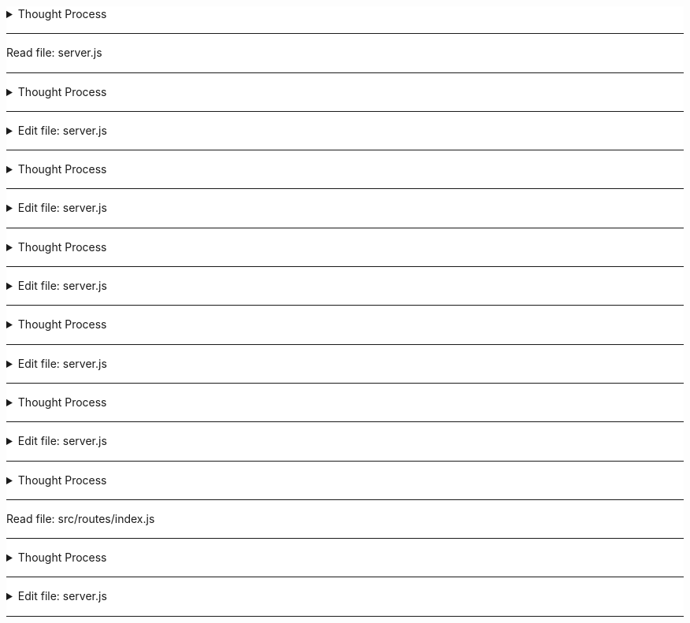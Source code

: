 
<think><details><summary>Thought Process</summary></details></think>

---

Read file: server.js

---

<think><details><summary>Thought Process</summary></details></think>

---

<details><summary>Edit file: server.js</summary></details>

---

<think><details><summary>Thought Process</summary></details></think>

---

<details><summary>Edit file: server.js</summary></details>

---

<think><details><summary>Thought Process</summary></details></think>

---

<details><summary>Edit file: server.js</summary></details>

---

<think><details><summary>Thought Process</summary></details></think>

---

<details><summary>Edit file: server.js</summary></details>

---

<think><details><summary>Thought Process</summary></details></think>

---

<details><summary>Edit file: server.js</summary></details>

---

<think><details><summary>Thought Process</summary></details></think>

---

Read file: src/routes/index.js

---

<think><details><summary>Thought Process</summary></details></think>

---

<details><summary>Edit file: server.js</summary></details>

---